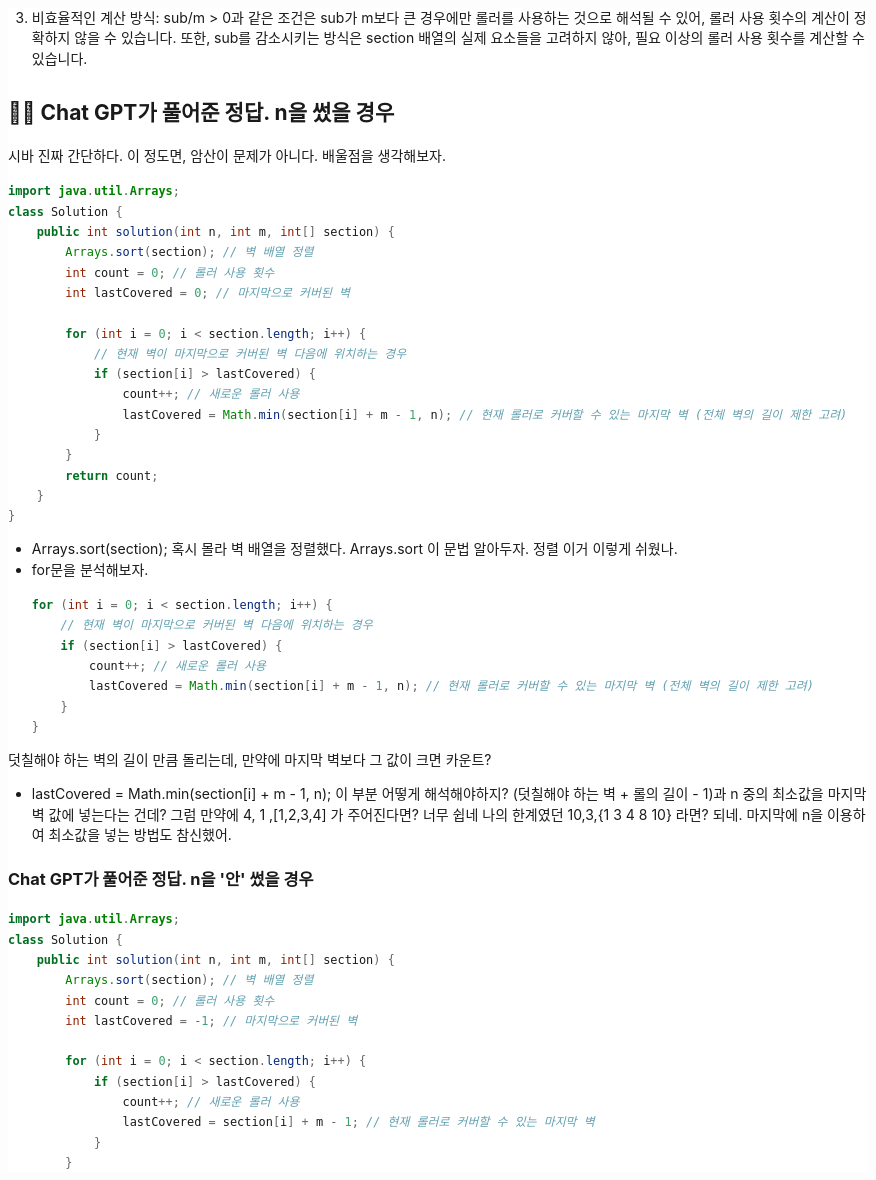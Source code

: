 3. 비효율적인 계산 방식: sub/m > 0과 같은 조건은 sub가 m보다 큰 경우에만 롤러를 사용하는 것으로 해석될 수 있어, 롤러 사용 횟수의 계산이 정확하지 않을 수 있습니다. 또한, sub를 감소시키는 방식은 section 배열의 실제 요소들을 고려하지 않아, 필요 이상의 롤러 사용 횟수를 계산할 수 있습니다.


## 👍🏻 Chat GPT가 풀어준 정답. n을 썼을 경우
시바 진짜 간단하다. 이 정도면, 암산이 문제가 아니다. 배울점을 생각해보자.

```java
import java.util.Arrays;
class Solution {
    public int solution(int n, int m, int[] section) {
        Arrays.sort(section); // 벽 배열 정렬
        int count = 0; // 롤러 사용 횟수
        int lastCovered = 0; // 마지막으로 커버된 벽

        for (int i = 0; i < section.length; i++) {
            // 현재 벽이 마지막으로 커버된 벽 다음에 위치하는 경우
            if (section[i] > lastCovered) {
                count++; // 새로운 롤러 사용
                lastCovered = Math.min(section[i] + m - 1, n); // 현재 롤러로 커버할 수 있는 마지막 벽 (전체 벽의 길이 제한 고려)
            }
        }
        return count;
    }
}
```

- Arrays.sort(section); 혹시 몰라 벽 배열을 정렬했다. Arrays.sort 이 문법 알아두자. 정렬 이거 이렇게 쉬웠나.
- for문을 분석해보자.
    ```java
    for (int i = 0; i < section.length; i++) {
        // 현재 벽이 마지막으로 커버된 벽 다음에 위치하는 경우
        if (section[i] > lastCovered) {
            count++; // 새로운 롤러 사용
            lastCovered = Math.min(section[i] + m - 1, n); // 현재 롤러로 커버할 수 있는 마지막 벽 (전체 벽의 길이 제한 고려)
        }
    }
    ```
덧칠해야 하는 벽의 길이 만큼 돌리는데, 만약에 마지막 벽보다 그 값이 크면 카운트?

- lastCovered = Math.min(section[i] + m - 1, n); 이 부분 어떻게 해석해야하지?
(덧칠해야 하는 벽 + 롤의 길이 - 1)과 n 중의 최소값을 마지막 벽 값에 넣는다는 건데?
그럼 만약에 4, 1 ,[1,2,3,4] 가 주어진다면? 너무 쉽네
나의 한계였던 10,3,{1 3 4 8 10} 라면? 되네.
마지막에 n을 이용하여 최소값을 넣는 방법도 참신했어.






### Chat GPT가 풀어준 정답. n을 '안' 썼을 경우
```java
import java.util.Arrays;
class Solution {
    public int solution(int n, int m, int[] section) {
        Arrays.sort(section); // 벽 배열 정렬
        int count = 0; // 롤러 사용 횟수
        int lastCovered = -1; // 마지막으로 커버된 벽

        for (int i = 0; i < section.length; i++) {
            if (section[i] > lastCovered) {
                count++; // 새로운 롤러 사용
                lastCovered = section[i] + m - 1; // 현재 롤러로 커버할 수 있는 마지막 벽
            }
        }
```